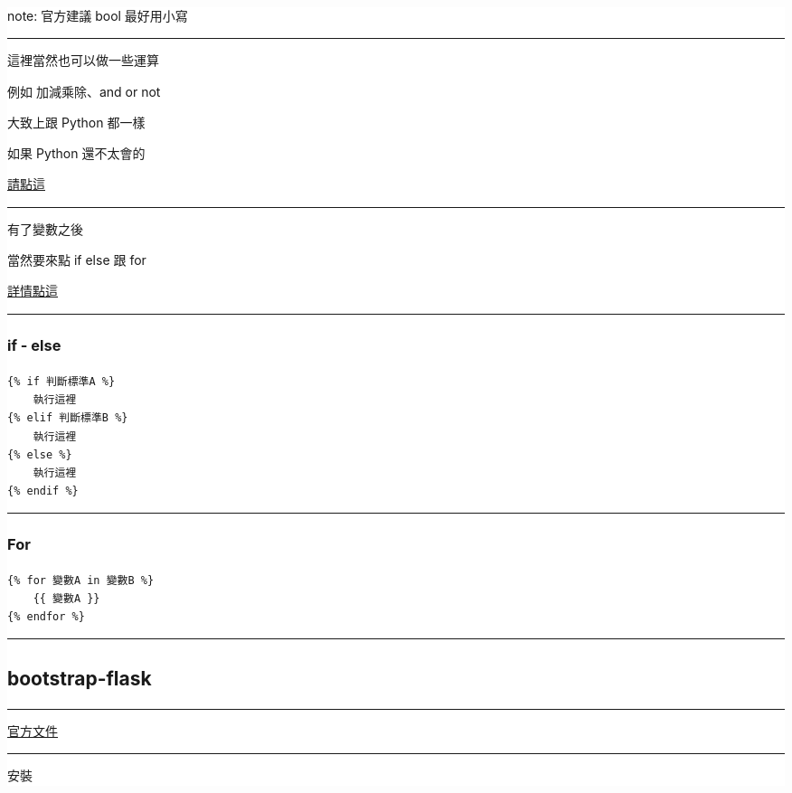 note: 官方建議 bool 最好用小寫

---

這裡當然也可以做一些運算

例如 加減乘除、and or not

大致上跟 Python 都一樣

如果 Python 還不太會的

<a href="/HackerSir/Python" target="_blank" data-preview-link="false">請點這</a>

---

有了變數之後

當然要來點 if else 跟 for

[詳情點這](http://jinja.pocoo.org/docs/2.10/templates/#list-of-control-structures)

---

### if - else

```
{% if 判斷標準A %}
    執行這裡
{% elif 判斷標準B %}
    執行這裡
{% else %}
    執行這裡
{% endif %}
```

---

### For

```
{% for 變數A in 變數B %}
    {{ 變數A }}
{% endfor %}
```

---

## bootstrap-flask

---

[官方文件](https://bootstrap-flask.readthedocs.io/en/latest/index.html)

---

安裝
